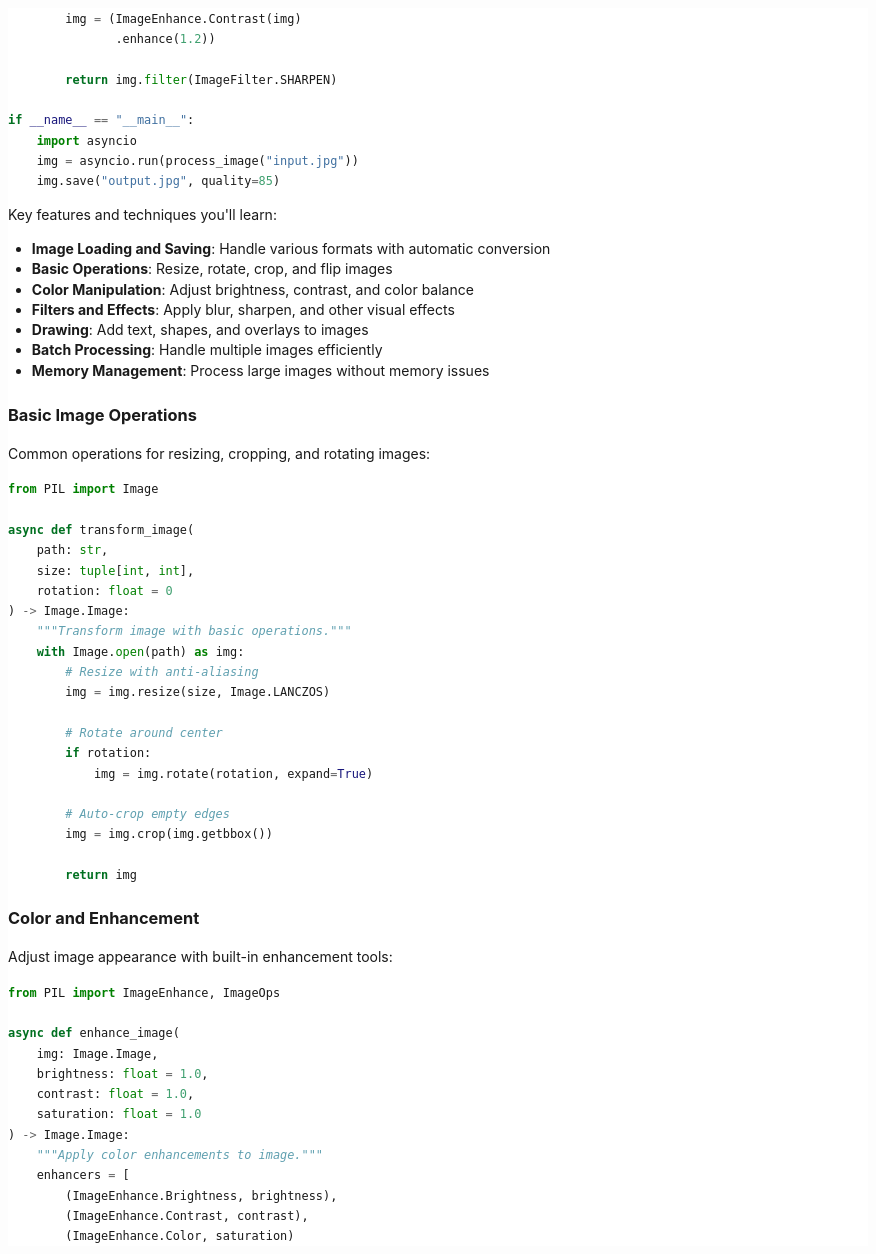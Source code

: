 ```python
        img = (ImageEnhance.Contrast(img)
               .enhance(1.2))

        return img.filter(ImageFilter.SHARPEN)

if __name__ == "__main__":
    import asyncio
    img = asyncio.run(process_image("input.jpg"))
    img.save("output.jpg", quality=85)
```

Key features and techniques you'll learn:

- **Image Loading and Saving**: Handle various formats with automatic conversion
- **Basic Operations**: Resize, rotate, crop, and flip images
- **Color Manipulation**: Adjust brightness, contrast, and color balance
- **Filters and Effects**: Apply blur, sharpen, and other visual effects
- **Drawing**: Add text, shapes, and overlays to images
- **Batch Processing**: Handle multiple images efficiently
- **Memory Management**: Process large images without memory issues

### Basic Image Operations

Common operations for resizing, cropping, and rotating images:

```python
from PIL import Image

async def transform_image(
    path: str,
    size: tuple[int, int],
    rotation: float = 0
) -> Image.Image:
    """Transform image with basic operations."""
    with Image.open(path) as img:
        # Resize with anti-aliasing
        img = img.resize(size, Image.LANCZOS)

        # Rotate around center
        if rotation:
            img = img.rotate(rotation, expand=True)

        # Auto-crop empty edges
        img = img.crop(img.getbbox())

        return img
```

### Color and Enhancement

Adjust image appearance with built-in enhancement tools:

```python
from PIL import ImageEnhance, ImageOps

async def enhance_image(
    img: Image.Image,
    brightness: float = 1.0,
    contrast: float = 1.0,
    saturation: float = 1.0
) -> Image.Image:
    """Apply color enhancements to image."""
    enhancers = [
        (ImageEnhance.Brightness, brightness),
        (ImageEnhance.Contrast, contrast),
        (ImageEnhance.Color, saturation)
```